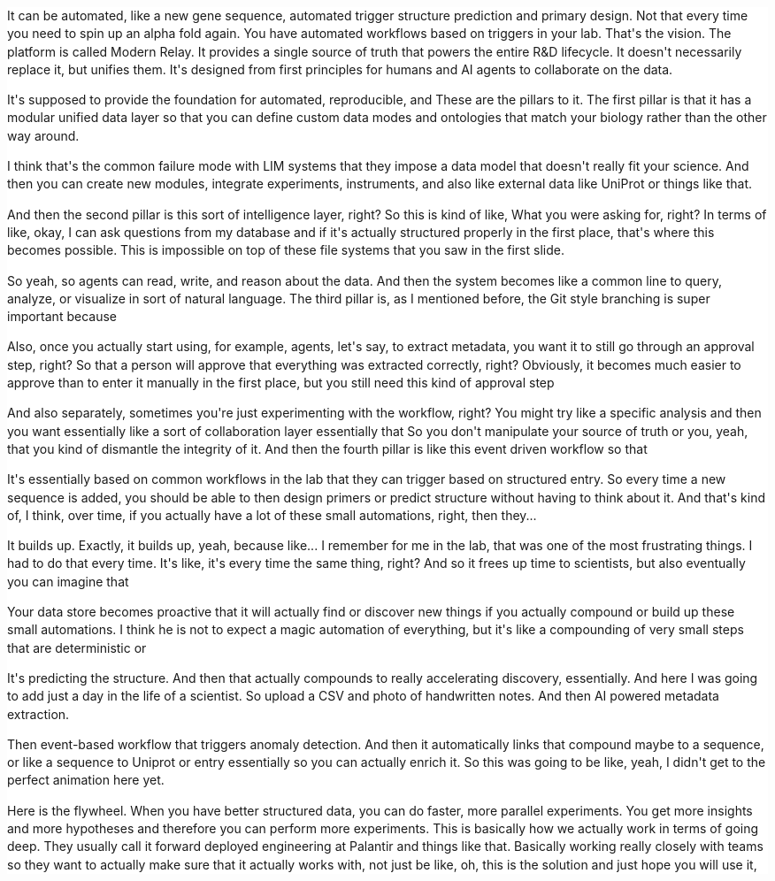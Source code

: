 It can be automated, like a new gene sequence, automated trigger structure prediction and primary design. Not that every time you need to spin up an alpha fold again. You have automated workflows based on triggers in your lab. That's the vision. The platform is called Modern Relay. It provides a single source of truth that powers the entire R&D lifecycle. It doesn't necessarily replace it, but unifies them. It's designed from first principles for humans and AI agents to collaborate on the data.

It's supposed to provide the foundation for automated, reproducible, and These are the pillars to it. The first pillar is that it has a modular unified data layer so that you can define custom data modes and ontologies that match your biology rather than the other way around.

I think that's the common failure mode with LIM systems that they impose a data model that doesn't really fit your science. And then you can create new modules, integrate experiments, instruments, and also like external data like UniProt or things like that.

And then the second pillar is this sort of intelligence layer, right? So this is kind of like, What you were asking for, right? In terms of like, okay, I can ask questions from my database and if it's actually structured properly in the first place, that's where this becomes possible. This is impossible on top of these file systems that you saw in the first slide.

So yeah, so agents can read, write, and reason about the data. And then the system becomes like a common line to query, analyze, or visualize in sort of natural language. The third pillar is, as I mentioned before, the Git style branching is super important because

Also, once you actually start using, for example, agents, let's say, to extract metadata, you want it to still go through an approval step, right? So that a person will approve that everything was extracted correctly, right? Obviously, it becomes much easier to approve than to enter it manually in the first place, but you still need this kind of approval step

And also separately, sometimes you're just experimenting with the workflow, right? You might try like a specific analysis and then you want essentially like a sort of collaboration layer essentially that So you don't manipulate your source of truth or you, yeah, that you kind of dismantle the integrity of it. And then the fourth pillar is like this event driven workflow so that

It's essentially based on common workflows in the lab that they can trigger based on structured entry. So every time a new sequence is added, you should be able to then design primers or predict structure without having to think about it. And that's kind of, I think, over time, if you actually have a lot of these small automations, right, then they...

It builds up. Exactly, it builds up, yeah, because like... I remember for me in the lab, that was one of the most frustrating things. I had to do that every time. It's like, it's every time the same thing, right? And so it frees up time to scientists, but also eventually you can imagine that

Your data store becomes proactive that it will actually find or discover new things if you actually compound or build up these small automations. I think he is not to expect a magic automation of everything, but it's like a compounding of very small steps that are deterministic or

It's predicting the structure. And then that actually compounds to really accelerating discovery, essentially. And here I was going to add just a day in the life of a scientist. So upload a CSV and photo of handwritten notes. And then AI powered metadata extraction.

Then event-based workflow that triggers anomaly detection. And then it automatically links that compound maybe to a sequence, or like a sequence to Uniprot or entry essentially so you can actually enrich it. So this was going to be like, yeah, I didn't get to the perfect animation here yet.

Here is the flywheel. When you have better structured data, you can do faster, more parallel experiments. You get more insights and more hypotheses and therefore you can perform more experiments. This is basically how we actually work in terms of going deep. They usually call it forward deployed engineering at Palantir and things like that. Basically working really closely with teams so they want to actually make sure that it actually works with, not just be like, oh, this is the solution and just hope you will use it,
